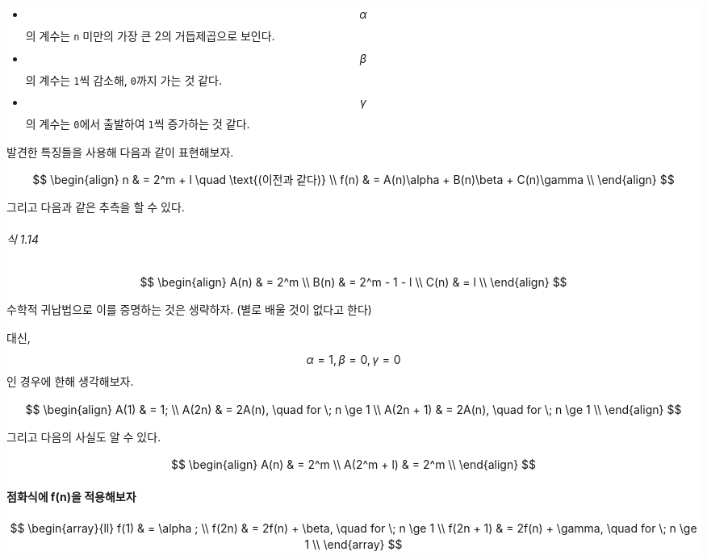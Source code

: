 * $$\alpha$$의 계수는 `n` 미만의 가장 큰 2의 거듭제곱으로 보인다.
* $$\beta$$의 계수는 `1`씩 감소해, `0`까지 가는 것 같다.
* $$\gamma$$의 계수는 `0`에서 출발하여 `1`씩 증가하는 것 같다.

발견한 특징들을 사용해 다음과 같이 표현해보자.

$$
\begin{align}
n   & = 2^m + l \quad \text{(이전과 같다)} \\
f(n) & = A(n)\alpha + B(n)\beta + C(n)\gamma \\
\end{align}
$$

그리고 다음과 같은 추측을 할 수 있다.

###### 식 1.14

$$
\begin{align}
A(n) & = 2^m \\
B(n) & = 2^m - 1 - l \\
C(n) & = l \\
\end{align}
$$

수학적 귀납법으로 이를 증명하는 것은 생략하자. (별로 배울 것이 없다고 한다)

대신, $$\alpha = 1, \beta = 0, \gamma = 0$$ 인 경우에 한해 생각해보자.

$$
\begin{align}
A(1) & = 1; \\
A(2n) & = 2A(n), \quad for \; n \ge 1   \\
A(2n + 1) & = 2A(n), \quad for \; n \ge 1   \\
\end{align}
$$

그리고 다음의 사실도 알 수 있다.

$$
\begin{align}
A(n) & = 2^m \\
A(2^m + l) & = 2^m \\
\end{align}
$$

#### 점화식에 f(n)을 적용해보자

$$
\begin{array}{ll}
f(1)      & = \alpha ; \\
f(2n)     & = 2f(n) + \beta, \quad for \; n \ge 1 \\
f(2n + 1) & = 2f(n) + \gamma, \quad for \; n \ge 1 \\
\end{array}
$$
